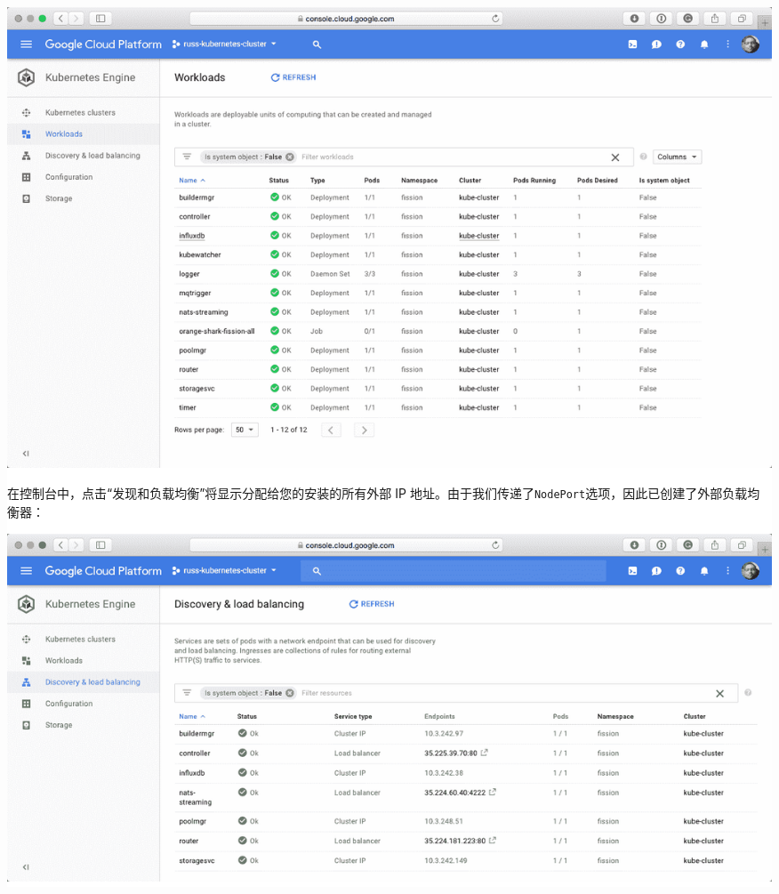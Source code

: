 ![](img/eea42255-91b3-4c26-9e15-bd86210b99e4.png)

在控制台中，点击“发现和负载均衡”将显示分配给您的安装的所有外部 IP 地址。由于我们传递了`NodePort`选项，因此已创建了外部负载均衡器：

![](img/de0020bb-b6fb-4bed-b6f2-6c714b115af1.png)
